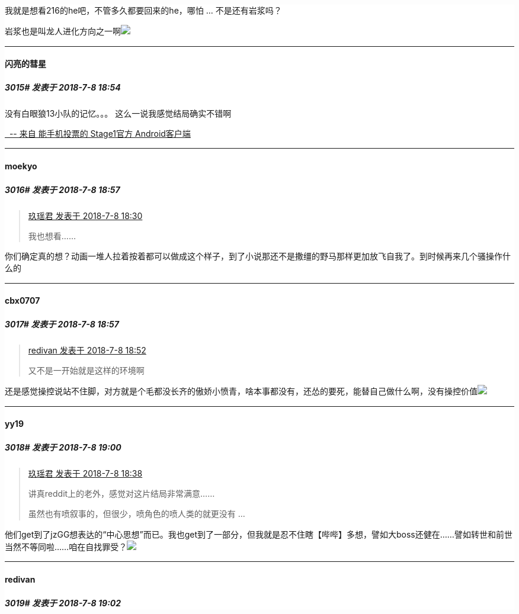 我就是想看216的he吧，不管多久都要回来的he，哪怕 ...</blockquote>
不是还有岩浆吗？

岩浆也是叫龙人进化方向之一啊<img src="https://static.saraba1st.com/image/smiley/face2017/065.png" referrerpolicy="no-referrer">

*****

####  闪亮的彗星  
##### 3015#       发表于 2018-7-8 18:54

没有白眼狼13小队的记忆。。。
这么一说我感觉结局确实不错啊

[  -- 来自 能手机投票的 Stage1官方 Android客户端](https://www.coolapk.com/apk/140634)

*****

####  moekyo  
##### 3016#       发表于 2018-7-8 18:57

<blockquote><a href="httphttps://bbs.saraba1st.com/2b/forum.php?mod=redirect&amp;goto=findpost&amp;pid=40263569&amp;ptid=1722710" target="_blank">玖瑶君 发表于 2018-7-8 18:30</a>

我也想看……</blockquote>
你们确定真的想？动画一堆人拉着按着都可以做成这个样子，到了小说那还不是撒缰的野马那样更加放飞自我了。到时候再来几个骚操作什么的

*****

####  cbx0707  
##### 3017#       发表于 2018-7-8 18:57

<blockquote><a href="httphttps://bbs.saraba1st.com/2b/forum.php?mod=redirect&amp;goto=findpost&amp;pid=40263784&amp;ptid=1722710" target="_blank">redivan 发表于 2018-7-8 18:52</a>

又不是一开始就是这样的环境啊</blockquote>
还是感觉操控说站不住脚，对方就是个毛都没长齐的傲娇小愤青，啥本事都没有，还怂的要死，能替自己做什么啊，没有操控价值<img src="https://static.saraba1st.com/image/smiley/face2017/049.png" referrerpolicy="no-referrer">

*****

####  yy19  
##### 3018#       发表于 2018-7-8 19:00

<blockquote><a href="httphttps://bbs.saraba1st.com/2b/forum.php?mod=redirect&amp;goto=findpost&amp;pid=40263662&amp;ptid=1722710" target="_blank">玖瑶君 发表于 2018-7-8 18:38</a>

讲真reddit上的老外，感觉对这片结局非常满意……

虽然也有喷叙事的，但很少，喷角色的喷人类的就更没有 ...</blockquote>
他们get到了jzGG想表达的“中心思想”而已。我也get到了一部分，但我就是忍不住瞎【哔哔】多想，譬如大boss还健在……譬如转世和前世当然不等同啦……咱在自找罪受？<img src="https://static.saraba1st.com/image/smiley/face2017/145.png" referrerpolicy="no-referrer">

*****

####  redivan  
##### 3019#       发表于 2018-7-8 19:02
